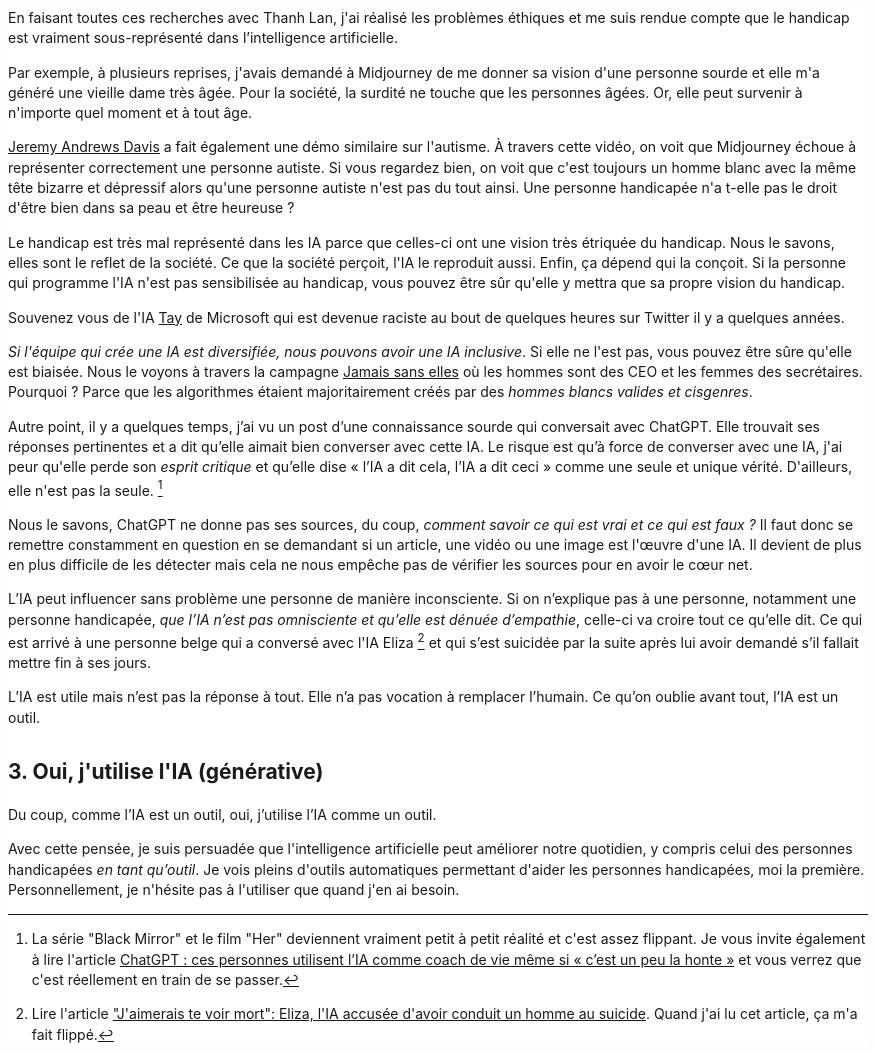 En faisant toutes ces recherches avec Thanh Lan, j'ai réalisé les problèmes éthiques et me suis rendue compte que le handicap est vraiment sous-représenté dans l’intelligence artificielle.

Par exemple, à plusieurs reprises, j'avais demandé à Midjourney de me donner sa vision d'une personne sourde et elle m'a généré une vieille dame très âgée. Pour la société, la surdité ne touche que les personnes âgées. Or, elle peut survenir à n'importe quel moment et à tout âge.

[Jeremy Andrews Davis](https://www.linkedin.com/feed/update/urn:li:activity:7094344774744256512/) a fait également une démo similaire sur l'autisme. À travers cette vidéo, on voit que Midjourney échoue à représenter correctement une personne autiste. Si vous regardez bien, on voit que c'est toujours un homme blanc avec la même tête bizarre et dépressif alors qu'une personne autiste n'est pas du tout ainsi. Une personne handicapée n'a t-elle pas le droit d'être bien dans sa peau et être heureuse ?

Le handicap est très mal représenté dans les IA parce que celles-ci ont une vision très étriquée du handicap. Nous le savons, elles sont le reflet de la société. Ce que la société perçoit, l'IA le reproduit aussi. Enfin, ça dépend qui la conçoit. Si la personne qui programme l'IA n'est pas sensibilisée au handicap, vous pouvez être sûr qu'elle y mettra que sa propre vision du handicap.

Souvenez vous de l'IA [Tay](https://www.lemonde.fr/pixels/article/2016/03/24/a-peine-lancee-une-intelligence-artificielle-de-microsoft-derape-sur-twitter_4889661_4408996.html) de Microsoft  qui est devenue raciste au bout de quelques heures sur Twitter il y a quelques années.

*Si l'équipe qui crée une IA est diversifiée, nous pouvons avoir une IA inclusive*. Si elle ne l'est pas, vous pouvez être sûre qu'elle est biaisée. Nous le voyons à travers la campagne [Jamais sans elles](https://www.jamaissanselles.fr/) où les hommes sont des CEO et les femmes des secrétaires. Pourquoi ? Parce que les algorithmes étaient majoritairement créés par des *hommes blancs valides et cisgenres*.

Autre point, il y a quelques temps, j’ai vu un post d’une connaissance sourde qui conversait avec ChatGPT. Elle trouvait ses réponses pertinentes et a dit qu’elle aimait bien converser avec cette IA. Le risque est qu’à force de converser avec une IA, j'ai peur qu'elle perde son *esprit critique* et qu’elle dise « l’IA a dit cela, l’IA a dit ceci » comme une seule et unique vérité. D'ailleurs, elle n'est pas la seule. [^3]

Nous le savons, ChatGPT ne donne pas ses sources, du coup, *comment savoir ce qui est vrai et ce qui est faux ?* Il faut donc se remettre constamment en question en se demandant si un article, une vidéo ou une image est l'œuvre d'une IA. Il devient de plus en plus difficile de les détecter mais cela ne nous empêche pas de vérifier les sources pour en avoir le cœur net.

L’IA peut influencer sans problème une personne de manière inconsciente. Si on n’explique pas à une personne, notamment une personne handicapée, *que l’IA n’est pas omnisciente et qu’elle est dénuée d’empathie*, celle-ci va croire tout ce qu’elle dit. Ce qui est arrivé à une personne belge qui a conversé avec l'IA Eliza [^4] et qui s’est suicidée par la suite après lui avoir demandé s’il fallait mettre fin à ses jours.

L’IA est utile mais n’est pas la réponse à tout. Elle n’a pas vocation à remplacer l’humain. Ce qu’on oublie avant tout, l’IA est un outil.

## 3. Oui, j'utilise l'IA (générative)

Du coup, comme l’IA est un outil, oui, j’utilise l’IA comme un outil.

Avec cette pensée, je suis persuadée que l'intelligence artificielle peut améliorer notre quotidien, y compris celui des personnes handicapées *en tant qu’outil*.
Je vois pleins d'outils automatiques permettant d'aider les personnes handicapées, moi la première. Personnellement, je n'hésite pas à l'utiliser que quand j'en ai besoin.


 [^1]: J'ai donné une conférence sur la reconnaissance vocale en 2022 à Paris Web [Speech-to-Text : quels sont ses avantages et ses limites ?](https://www.paris-web.fr/2022/conference/speech-to-text-quelles-sont-ses-avantages-et-ses-limites)
 [^2]: Thanh Lan et moi avons donné cette conférence à plusieurs reprises dont à [Paris Web](https://www.paris-web.fr/2023/conference/lia-et-le-handicap-progres-ou-exclusion), à [Devoxx](https://www.youtube.com/watch?v=v5r6KNlToN4) et [MiXiT](https://mixitconf.org/2024/l-ia-et-le-handicap-progres-ou-exclusion-). Nous évoluons à chaque fois au fur à mesure de l'actualité.
 [^3]: La série "Black Mirror" et le film "Her" deviennent vraiment petit à petit réalité et c'est assez flippant. Je vous invite également à lire l'article [ChatGPT : ces personnes utilisent l’IA comme coach de vie même si « c’est un peu la honte »](https://www.huffingtonpost.fr/life/article/chatgpt-ces-personnes-utilisent-l-ia-comme-coach-de-vie-meme-si-c-est-un-peu-la-honte_238614.html?utm_source=pocket-newtab-fr-fr) et vous verrez que c'est réellement en train de se passer.
 [^4]: Lire l'article ["J'aimerais te voir mort": Eliza, l'IA accusée d'avoir conduit un homme au suicide](https://www.bfmtv.com/tech/intelligence-artificielle/j-aimerais-te-voir-mort-eliza-l-ia-qui-aurait-conduit-un-homme-au-suicide_AV-202303300439.html). Quand j'ai lu cet article, ça m'a fait flippé.